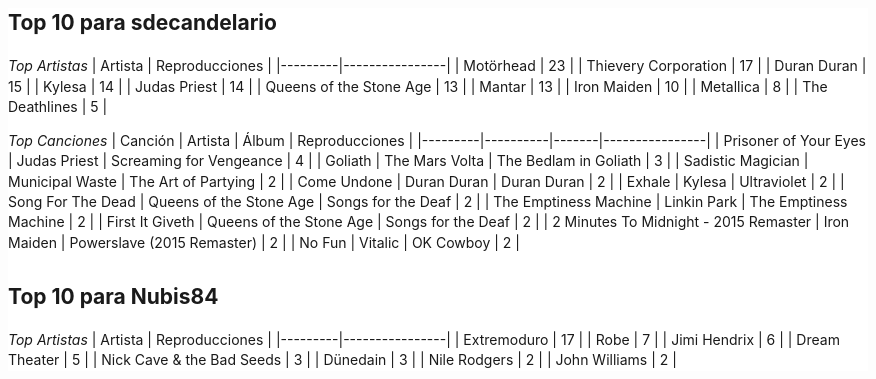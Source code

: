 ## Top 10 para sdecandelario

*Top Artistas*
| Artista | Reproducciones |
|---------|----------------|
| Motörhead | 23 |
| Thievery Corporation | 17 |
| Duran Duran | 15 |
| Kylesa | 14 |
| Judas Priest | 14 |
| Queens of the Stone Age | 13 |
| Mantar | 13 |
| Iron Maiden | 10 |
| Metallica | 8 |
| The Deathlines | 5 |

*Top Canciones*
| Canción | Artista | Álbum | Reproducciones |
|---------|----------|-------|----------------|
| Prisoner of Your Eyes | Judas Priest | Screaming for Vengeance | 4 |
| Goliath | The Mars Volta | The Bedlam in Goliath | 3 |
| Sadistic Magician | Municipal Waste | The Art of Partying | 2 |
| Come Undone | Duran Duran | Duran Duran | 2 |
| Exhale | Kylesa | Ultraviolet | 2 |
| Song For The Dead | Queens of the Stone Age | Songs for the Deaf | 2 |
| The Emptiness Machine | Linkin Park | The Emptiness Machine | 2 |
| First It Giveth | Queens of the Stone Age | Songs for the Deaf | 2 |
| 2 Minutes To Midnight - 2015 Remaster | Iron Maiden | Powerslave (2015 Remaster) | 2 |
| No Fun | Vitalic | OK Cowboy | 2 |

## Top 10 para Nubis84

*Top Artistas*
| Artista | Reproducciones |
|---------|----------------|
| Extremoduro | 17 |
| Robe | 7 |
| Jimi Hendrix | 6 |
| Dream Theater | 5 |
| Nick Cave & the Bad Seeds | 3 |
| Dünedain | 3 |
| Nile Rodgers | 2 |
| John Williams | 2 |